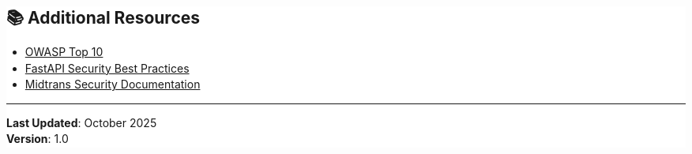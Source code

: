 
## 📚 Additional Resources

- [OWASP Top 10](https://owasp.org/www-project-top-ten/)
- [FastAPI Security Best Practices](https://fastapi.tiangolo.com/tutorial/security/)
- [Midtrans Security Documentation](https://docs.midtrans.com/en/after-payment/http-notification)

---

**Last Updated**: October 2025  
**Version**: 1.0
